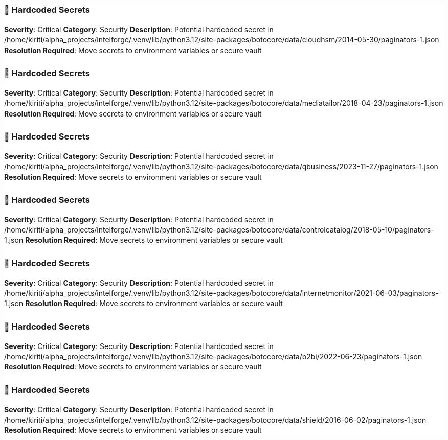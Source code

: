 ### 🔴 Hardcoded Secrets

**Severity**: Critical
**Category**: Security
**Description**: Potential hardcoded secret in /home/kiriti/alpha_projects/intelforge/.venv/lib/python3.12/site-packages/botocore/data/cloudhsm/2014-05-30/paginators-1.json
**Resolution Required**: Move secrets to environment variables or secure vault

### 🔴 Hardcoded Secrets

**Severity**: Critical
**Category**: Security
**Description**: Potential hardcoded secret in /home/kiriti/alpha_projects/intelforge/.venv/lib/python3.12/site-packages/botocore/data/mediatailor/2018-04-23/paginators-1.json
**Resolution Required**: Move secrets to environment variables or secure vault

### 🔴 Hardcoded Secrets

**Severity**: Critical
**Category**: Security
**Description**: Potential hardcoded secret in /home/kiriti/alpha_projects/intelforge/.venv/lib/python3.12/site-packages/botocore/data/qbusiness/2023-11-27/paginators-1.json
**Resolution Required**: Move secrets to environment variables or secure vault

### 🔴 Hardcoded Secrets

**Severity**: Critical
**Category**: Security
**Description**: Potential hardcoded secret in /home/kiriti/alpha_projects/intelforge/.venv/lib/python3.12/site-packages/botocore/data/controlcatalog/2018-05-10/paginators-1.json
**Resolution Required**: Move secrets to environment variables or secure vault

### 🔴 Hardcoded Secrets

**Severity**: Critical
**Category**: Security
**Description**: Potential hardcoded secret in /home/kiriti/alpha_projects/intelforge/.venv/lib/python3.12/site-packages/botocore/data/internetmonitor/2021-06-03/paginators-1.json
**Resolution Required**: Move secrets to environment variables or secure vault

### 🔴 Hardcoded Secrets

**Severity**: Critical
**Category**: Security
**Description**: Potential hardcoded secret in /home/kiriti/alpha_projects/intelforge/.venv/lib/python3.12/site-packages/botocore/data/b2bi/2022-06-23/paginators-1.json
**Resolution Required**: Move secrets to environment variables or secure vault

### 🔴 Hardcoded Secrets

**Severity**: Critical
**Category**: Security
**Description**: Potential hardcoded secret in /home/kiriti/alpha_projects/intelforge/.venv/lib/python3.12/site-packages/botocore/data/shield/2016-06-02/paginators-1.json
**Resolution Required**: Move secrets to environment variables or secure vault
